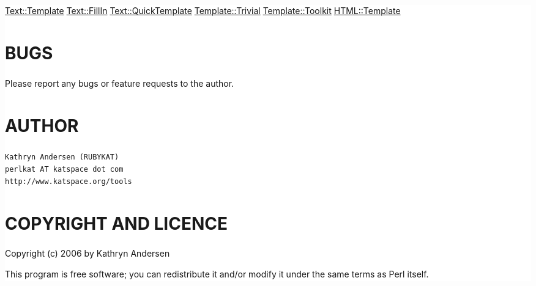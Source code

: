 [Text::Template](https://metacpan.org/pod/Text%3A%3ATemplate)
[Text::FillIn](https://metacpan.org/pod/Text%3A%3AFillIn)
[Text::QuickTemplate](https://metacpan.org/pod/Text%3A%3AQuickTemplate)
[Template::Trivial](https://metacpan.org/pod/Template%3A%3ATrivial)
[Template::Toolkit](https://metacpan.org/pod/Template%3A%3AToolkit)
[HTML::Template](https://metacpan.org/pod/HTML%3A%3ATemplate)

# BUGS

Please report any bugs or feature requests to the author.

# AUTHOR

    Kathryn Andersen (RUBYKAT)
    perlkat AT katspace dot com
    http://www.katspace.org/tools

# COPYRIGHT AND LICENCE

Copyright (c) 2006 by Kathryn Andersen

This program is free software; you can redistribute it and/or modify it
under the same terms as Perl itself.
